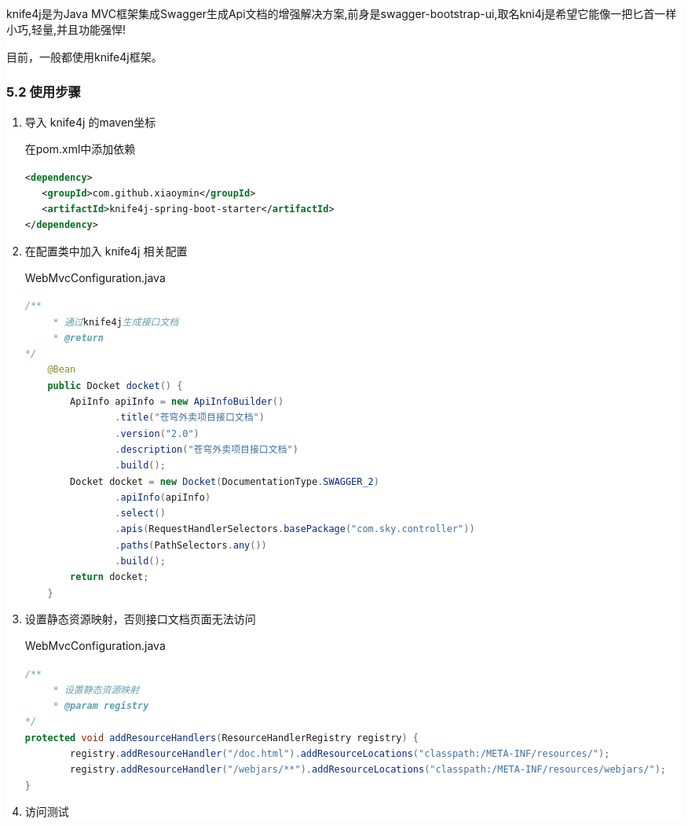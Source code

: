 knife4j是为Java MVC框架集成Swagger生成Api文档的增强解决方案,前身是swagger-bootstrap-ui,取名kni4j是希望它能像一把匕首一样小巧,轻量,并且功能强悍!

目前，一般都使用knife4j框架。

### 5.2 使用步骤

1. 导入 knife4j 的maven坐标

   在pom.xml中添加依赖

   ```xml
   <dependency>
      <groupId>com.github.xiaoymin</groupId>
      <artifactId>knife4j-spring-boot-starter</artifactId>
   </dependency>
   ```
2. 在配置类中加入 knife4j 相关配置

   WebMvcConfiguration.java

   ```java
   /**
        * 通过knife4j生成接口文档
        * @return
   */
       @Bean
       public Docket docket() {
           ApiInfo apiInfo = new ApiInfoBuilder()
                   .title("苍穹外卖项目接口文档")
                   .version("2.0")
                   .description("苍穹外卖项目接口文档")
                   .build();
           Docket docket = new Docket(DocumentationType.SWAGGER_2)
                   .apiInfo(apiInfo)
                   .select()
                   .apis(RequestHandlerSelectors.basePackage("com.sky.controller"))
                   .paths(PathSelectors.any())
                   .build();
           return docket;
       }
   ```
3. 设置静态资源映射，否则接口文档页面无法访问

   WebMvcConfiguration.java

   ```java
   /**
        * 设置静态资源映射
        * @param registry
   */
   protected void addResourceHandlers(ResourceHandlerRegistry registry) {
           registry.addResourceHandler("/doc.html").addResourceLocations("classpath:/META-INF/resources/");
           registry.addResourceHandler("/webjars/**").addResourceLocations("classpath:/META-INF/resources/webjars/");
   }
   ```
4. 访问测试
